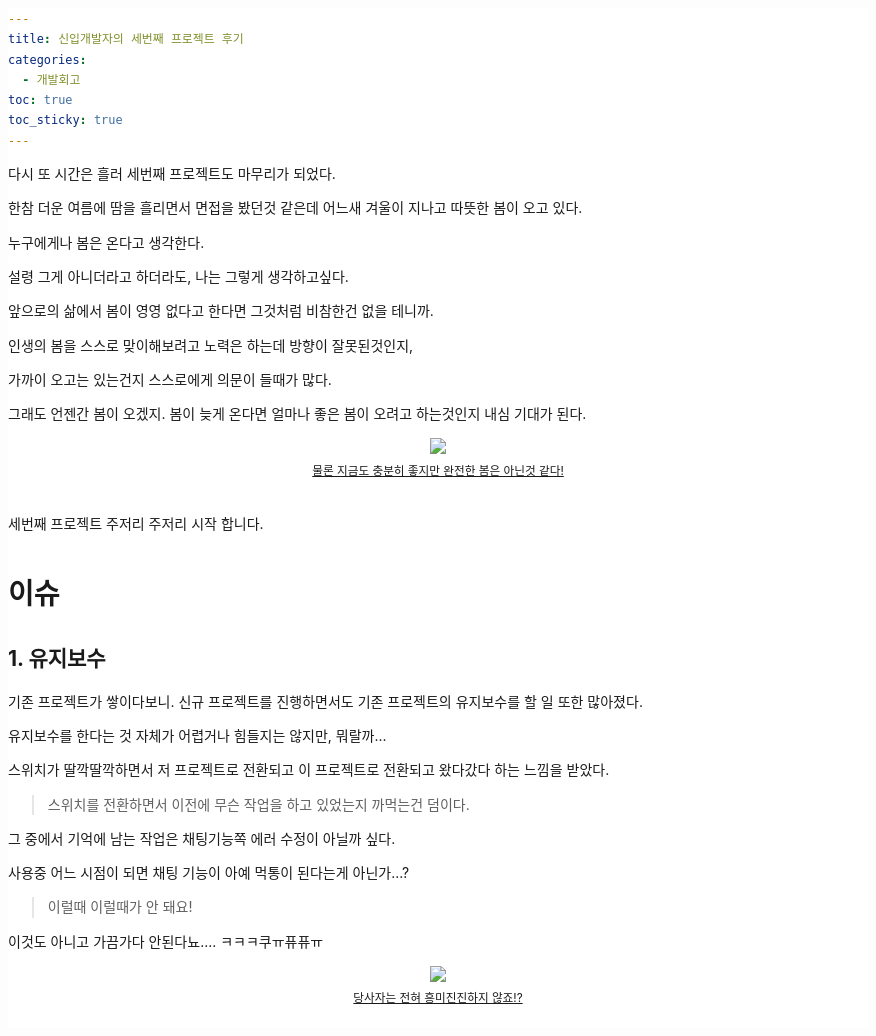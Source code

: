 ```yaml
---
title: 신입개발자의 세번째 프로젝트 후기
categories:
  - 개발회고
toc: true
toc_sticky: true  
---
```

다시 또 시간은 흘러 세번째 프로젝트도 마무리가 되었다.

한참 더운 여름에 땀을 흘리면서 면접을 봤던것 같은데 어느새 겨울이 지나고 따뜻한 봄이 오고 있다.

누구에게나 봄은 온다고 생각한다.

설령 그게 아니더라고 하더라도, 나는 그렇게 생각하고싶다. 

앞으로의 삶에서 봄이 영영 없다고 한다면 그것처럼 비참한건 없을 테니까. 
 
인생의 봄을 스스로 맞이해보려고 노력은 하는데 방향이 잘못된것인지, 

가까이 오고는 있는건지 스스로에게 의문이 들때가 많다. 
 
그래도 언젠간 봄이 오겠지. 봄이 늦게 온다면 얼마나 좋은 봄이 오려고 하는것인지 내심 기대가 된다. 

<div style="text-align: center;">
<span style="position: relative; display: block; margin-left: auto; margin-right: auto;  max-width: 582px;">
    <img src="../../assets/images/comic/smile-together.gif">
    </span>
    <small><u>물론 지금도 충분히 좋지만 완전한 봄은 아닌것 같다!</u></small>
</div><br/>

세번째 프로젝트 주저리 주저리 시작 합니다.

# 이슈
## 1. 유지보수
기존 프로젝트가 쌓이다보니. 신규 프로젝트를 진행하면서도 기존 프로젝트의 유지보수를 할 일 또한 많아졌다.

유지보수를 한다는 것 자체가 어렵거나 힘들지는 않지만, 뭐랄까...

스위치가 딸깍딸깍하면서 저 프로젝트로 전환되고 이 프로젝트로 전환되고 왔다갔다 하는 느낌을 받았다.

> 스위치를 전환하면서 이전에 무슨 작업을 하고 있었는지 까먹는건 덤이다.

그 중에서 기억에 남는 작업은 채팅기능쪽 에러 수정이 아닐까 싶다.

사용중 어느 시점이 되면 채팅 기능이 아예 먹통이 된다는게 아닌가...?

> 이럴때 이럴때가 안 돼요!

이것도 아니고 가끔가다 안된다뇨.... ㅋㅋㅋ쿠ㅠ퓨퓨ㅠ

<div style="text-align: center;">
<span style="position: relative; display: block; margin-left: auto; margin-right: auto;  max-width: 420px;">
    <img src="../../assets/images/comic/funny-huh.jpeg">
    </span>
    <small><u>당사자는 전혀 흥미진진하지 않죠!?</u></small>
</div><br/>

